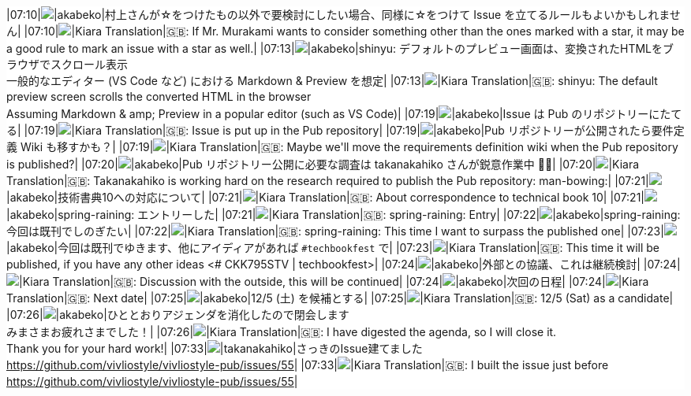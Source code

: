 |07:10|![](https://avatars.slack-edge.com/2019-05-15/624511073651_25909952cd7a069ceed2_72.png)|akabeko|村上さんが☆をつけたもの以外で要検討にしたい場合、同様に☆をつけて Issue を立てるルールもよいかもしれません|
|07:10|![](https://avatars.slack-edge.com/2019-08-21/732685848020_f3f20736795184660348_72.png)|Kiara Translation|🇬🇧: If Mr. Murakami wants to consider something other than the ones marked with a star, it may be a good rule to mark an issue with a star as well.|
|07:13|![](https://avatars.slack-edge.com/2019-05-15/624511073651_25909952cd7a069ceed2_72.png)|akabeko|shinyu: デフォルトのプレビュー画面は、変換されたHTMLをブラウザでスクロール表示<br>一般的なエディター (VS Code など) における Markdown &amp; Preview を想定|
|07:13|![](https://avatars.slack-edge.com/2019-08-21/732685848020_f3f20736795184660348_72.png)|Kiara Translation|🇬🇧: shinyu: The default preview screen scrolls the converted HTML in the browser<br>Assuming Markdown &amp; amp; Preview in a popular editor (such as VS Code)|
|07:19|![](https://avatars.slack-edge.com/2019-05-15/624511073651_25909952cd7a069ceed2_72.png)|akabeko|Issue は Pub のリポジトリーにたてる|
|07:19|![](https://avatars.slack-edge.com/2019-08-21/732685848020_f3f20736795184660348_72.png)|Kiara Translation|🇬🇧: Issue is put up in the Pub repository|
|07:19|![](https://avatars.slack-edge.com/2019-05-15/624511073651_25909952cd7a069ceed2_72.png)|akabeko|Pub リポジトリーが公開されたら要件定義 Wiki も移すかも？|
|07:19|![](https://avatars.slack-edge.com/2019-08-21/732685848020_f3f20736795184660348_72.png)|Kiara Translation|🇬🇧: Maybe we'll move the requirements definition wiki when the Pub repository is published?|
|07:20|![](https://avatars.slack-edge.com/2019-05-15/624511073651_25909952cd7a069ceed2_72.png)|akabeko|Pub リポジトリー公開に必要な調査は takanakahiko さんが鋭意作業中 🙇‍♂️|
|07:20|![](https://avatars.slack-edge.com/2019-08-21/732685848020_f3f20736795184660348_72.png)|Kiara Translation|🇬🇧: Takanakahiko is working hard on the research required to publish the Pub repository: man-bowing:|
|07:21|![](https://avatars.slack-edge.com/2019-05-15/624511073651_25909952cd7a069ceed2_72.png)|akabeko|技術書典10への対応について|
|07:21|![](https://avatars.slack-edge.com/2019-08-21/732685848020_f3f20736795184660348_72.png)|Kiara Translation|🇬🇧: About correspondence to technical book 10|
|07:21|![](https://avatars.slack-edge.com/2019-05-15/624511073651_25909952cd7a069ceed2_72.png)|akabeko|spring-raining: エントリーした|
|07:21|![](https://avatars.slack-edge.com/2019-08-21/732685848020_f3f20736795184660348_72.png)|Kiara Translation|🇬🇧: spring-raining: Entry|
|07:22|![](https://avatars.slack-edge.com/2019-05-15/624511073651_25909952cd7a069ceed2_72.png)|akabeko|spring-raining: 今回は既刊でしのぎたい|
|07:22|![](https://avatars.slack-edge.com/2019-08-21/732685848020_f3f20736795184660348_72.png)|Kiara Translation|🇬🇧: spring-raining: This time I want to surpass the published one|
|07:23|![](https://avatars.slack-edge.com/2019-05-15/624511073651_25909952cd7a069ceed2_72.png)|akabeko|今回は既刊でゆきます、他にアイディアがあれば `#techbookfest` で|
|07:23|![](https://avatars.slack-edge.com/2019-08-21/732685848020_f3f20736795184660348_72.png)|Kiara Translation|🇬🇧: This time it will be published, if you have any other ideas &lt;# CKK795STV | techbookfest&gt;|
|07:24|![](https://avatars.slack-edge.com/2019-05-15/624511073651_25909952cd7a069ceed2_72.png)|akabeko|外部との協議、これは継続検討|
|07:24|![](https://avatars.slack-edge.com/2019-08-21/732685848020_f3f20736795184660348_72.png)|Kiara Translation|🇬🇧: Discussion with the outside, this will be continued|
|07:24|![](https://avatars.slack-edge.com/2019-05-15/624511073651_25909952cd7a069ceed2_72.png)|akabeko|次回の日程|
|07:24|![](https://avatars.slack-edge.com/2019-08-21/732685848020_f3f20736795184660348_72.png)|Kiara Translation|🇬🇧: Next date|
|07:25|![](https://avatars.slack-edge.com/2019-05-15/624511073651_25909952cd7a069ceed2_72.png)|akabeko|12/5 (土) を候補とする|
|07:25|![](https://avatars.slack-edge.com/2019-08-21/732685848020_f3f20736795184660348_72.png)|Kiara Translation|🇬🇧: 12/5 (Sat) as a candidate|
|07:26|![](https://avatars.slack-edge.com/2019-05-15/624511073651_25909952cd7a069ceed2_72.png)|akabeko|ひととおりアジェンダを消化したので閉会します<br>みまさまお疲れさまでした！|
|07:26|![](https://avatars.slack-edge.com/2019-08-21/732685848020_f3f20736795184660348_72.png)|Kiara Translation|🇬🇧: I have digested the agenda, so I will close it.<br>Thank you for your hard work!|
|07:33|![](https://secure.gravatar.com/avatar/0479057e04d0dbef40692b5f171f60e4.jpg?s=72&d=https%3A%2F%2Fa.slack-edge.com%2Fdf10d%2Fimg%2Favatars%2Fava_0015-72.png)|takanakahiko|さっきのIssue建てました<br><https://github.com/vivliostyle/vivliostyle-pub/issues/55>|
|07:33|![](https://avatars.slack-edge.com/2019-08-21/732685848020_f3f20736795184660348_72.png)|Kiara Translation|🇬🇧: I built the issue just before<br><https://github.com/vivliostyle/vivliostyle-pub/issues/55>|
